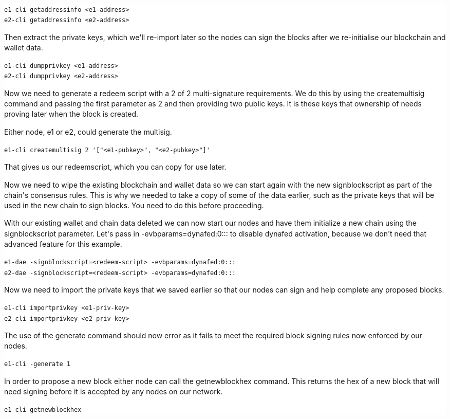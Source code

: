 ```
e1-cli getaddressinfo <e1-address>
e2-cli getaddressinfo <e2-address>
```

Then extract the private keys, which we'll re-import later so the nodes can sign the blocks after we re-initialise our blockchain and wallet data.

```
e1-cli dumpprivkey <e1-address>
e2-cli dumpprivkey <e2-address>
```

Now we need to generate a redeem script with a 2 of 2 multi-signature requirements. We do this by using the createmultisig command and passing the first parameter as 2 and then providing two public keys. It is these keys that ownership of needs proving later when the block is created.

Either node, e1 or e2, could generate the multisig.

```
e1-cli createmultisig 2 '["<e1-pubkey>", "<e2-pubkey>"]'
```

That gives us our redeemscript, which you can copy for use later.

Now we need to wipe the existing blockchain and wallet data so we can start again with the new signblockscript as part of the chain's consensus rules. This is why we needed to take a copy of some of the data earlier, such as the private keys that will be used in the new chain to sign blocks. You need to do this before proceeding.

With our existing wallet and chain data deleted we can now start our nodes and have them initialize a new chain using the signblockscript parameter. Let's pass in -evbparams=dynafed:0::: to disable dynafed activation, because we don't need that advanced feature for this example.

```
e1-dae -signblockscript=<redeem-script> -evbparams=dynafed:0:::
e2-dae -signblockscript=<redeem-script> -evbparams=dynafed:0:::
```

Now we need to import the private keys that we saved earlier so that our nodes can sign and help complete any proposed blocks.

```
e1-cli importprivkey <e1-priv-key>
e2-cli importprivkey <e2-priv-key>
```

The use of the generate command should now error as it fails to meet the required block signing rules now enforced by our nodes.

```
e1-cli -generate 1
```

In order to propose a new block either node can call the getnewblockhex command. This returns the hex of a new block that will need signing before it is accepted by any nodes on our network.

```
e1-cli getnewblockhex
```
